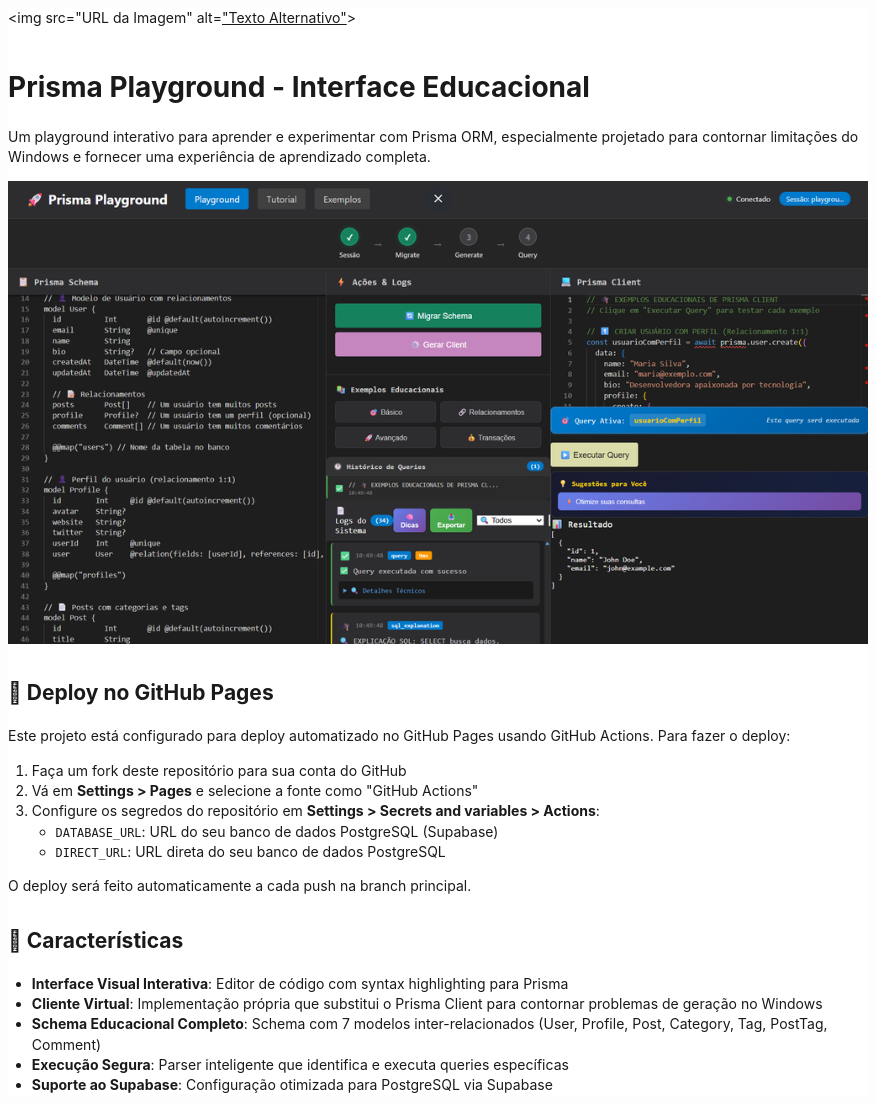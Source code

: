 <img src="URL da Imagem" alt=["Texto Alternativo"](https://github.com/dronreef2/prisma-playground/blob/main/public/images/playground-screenshot.png)>

# Prisma Playground - Interface Educacional

Um playground interativo para aprender e experimentar com Prisma ORM, especialmente projetado para contornar limitações do Windows e fornecer uma experiência de aprendizado completa.

![Prisma Playground Screenshot](./public/images/playground-screenshot.png)

## 🚀 Deploy no GitHub Pages

Este projeto está configurado para deploy automatizado no GitHub Pages usando GitHub Actions. Para fazer o deploy:

1. Faça um fork deste repositório para sua conta do GitHub
2. Vá em **Settings > Pages** e selecione a fonte como "GitHub Actions"
3. Configure os segredos do repositório em **Settings > Secrets and variables > Actions**:
   - `DATABASE_URL`: URL do seu banco de dados PostgreSQL (Supabase)
   - `DIRECT_URL`: URL direta do seu banco de dados PostgreSQL

O deploy será feito automaticamente a cada push na branch principal.

## 🚀 Características

- **Interface Visual Interativa**: Editor de código com syntax highlighting para Prisma
- **Cliente Virtual**: Implementação própria que substitui o Prisma Client para contornar problemas de geração no Windows
- **Schema Educacional Completo**: Schema com 7 modelos inter-relacionados (User, Profile, Post, Category, Tag, PostTag, Comment)
- **Execução Segura**: Parser inteligente que identifica e executa queries específicas
- **Suporte ao Supabase**: Configuração otimizada para PostgreSQL via Supabase
